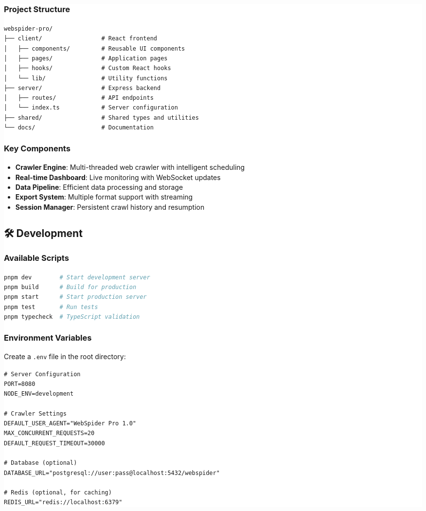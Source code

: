 ### Project Structure

```
webspider-pro/
├── client/                 # React frontend
│   ├── components/         # Reusable UI components
│   ├── pages/              # Application pages
│   ├── hooks/              # Custom React hooks
│   └── lib/                # Utility functions
├── server/                 # Express backend
│   ├── routes/             # API endpoints
│   └── index.ts            # Server configuration
├── shared/                 # Shared types and utilities
└── docs/                   # Documentation
```

### Key Components

- **Crawler Engine**: Multi-threaded web crawler with intelligent scheduling
- **Real-time Dashboard**: Live monitoring with WebSocket updates
- **Data Pipeline**: Efficient data processing and storage
- **Export System**: Multiple format support with streaming
- **Session Manager**: Persistent crawl history and resumption

## 🛠️ Development

### Available Scripts

```bash
pnpm dev        # Start development server
pnpm build      # Build for production
pnpm start      # Start production server
pnpm test       # Run tests
pnpm typecheck  # TypeScript validation
```

### Environment Variables

Create a `.env` file in the root directory:

```env
# Server Configuration
PORT=8080
NODE_ENV=development

# Crawler Settings
DEFAULT_USER_AGENT="WebSpider Pro 1.0"
MAX_CONCURRENT_REQUESTS=20
DEFAULT_REQUEST_TIMEOUT=30000

# Database (optional)
DATABASE_URL="postgresql://user:pass@localhost:5432/webspider"

# Redis (optional, for caching)
REDIS_URL="redis://localhost:6379"
```
